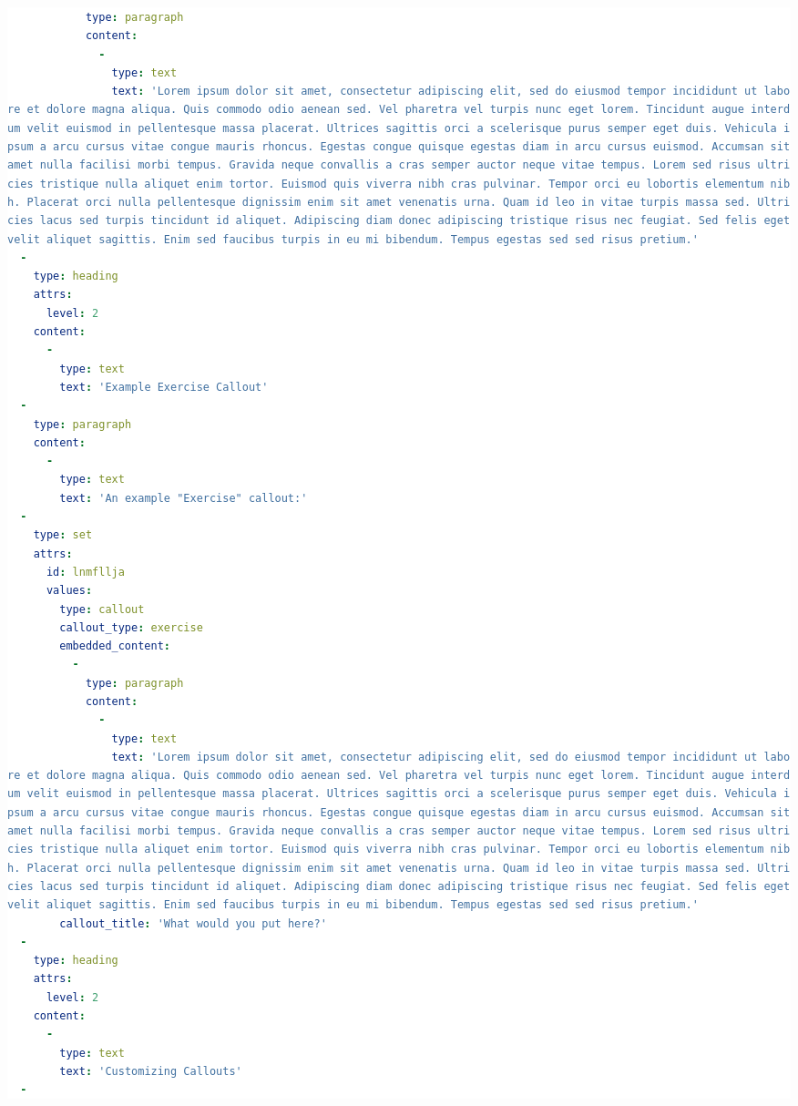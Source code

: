 ```yaml
            type: paragraph
            content:
              -
                type: text
                text: 'Lorem ipsum dolor sit amet, consectetur adipiscing elit, sed do eiusmod tempor incididunt ut labore et dolore magna aliqua. Quis commodo odio aenean sed. Vel pharetra vel turpis nunc eget lorem. Tincidunt augue interdum velit euismod in pellentesque massa placerat. Ultrices sagittis orci a scelerisque purus semper eget duis. Vehicula ipsum a arcu cursus vitae congue mauris rhoncus. Egestas congue quisque egestas diam in arcu cursus euismod. Accumsan sit amet nulla facilisi morbi tempus. Gravida neque convallis a cras semper auctor neque vitae tempus. Lorem sed risus ultricies tristique nulla aliquet enim tortor. Euismod quis viverra nibh cras pulvinar. Tempor orci eu lobortis elementum nibh. Placerat orci nulla pellentesque dignissim enim sit amet venenatis urna. Quam id leo in vitae turpis massa sed. Ultricies lacus sed turpis tincidunt id aliquet. Adipiscing diam donec adipiscing tristique risus nec feugiat. Sed felis eget velit aliquet sagittis. Enim sed faucibus turpis in eu mi bibendum. Tempus egestas sed sed risus pretium.'
  -
    type: heading
    attrs:
      level: 2
    content:
      -
        type: text
        text: 'Example Exercise Callout'
  -
    type: paragraph
    content:
      -
        type: text
        text: 'An example "Exercise" callout:'
  -
    type: set
    attrs:
      id: lnmfllja
      values:
        type: callout
        callout_type: exercise
        embedded_content:
          -
            type: paragraph
            content:
              -
                type: text
                text: 'Lorem ipsum dolor sit amet, consectetur adipiscing elit, sed do eiusmod tempor incididunt ut labore et dolore magna aliqua. Quis commodo odio aenean sed. Vel pharetra vel turpis nunc eget lorem. Tincidunt augue interdum velit euismod in pellentesque massa placerat. Ultrices sagittis orci a scelerisque purus semper eget duis. Vehicula ipsum a arcu cursus vitae congue mauris rhoncus. Egestas congue quisque egestas diam in arcu cursus euismod. Accumsan sit amet nulla facilisi morbi tempus. Gravida neque convallis a cras semper auctor neque vitae tempus. Lorem sed risus ultricies tristique nulla aliquet enim tortor. Euismod quis viverra nibh cras pulvinar. Tempor orci eu lobortis elementum nibh. Placerat orci nulla pellentesque dignissim enim sit amet venenatis urna. Quam id leo in vitae turpis massa sed. Ultricies lacus sed turpis tincidunt id aliquet. Adipiscing diam donec adipiscing tristique risus nec feugiat. Sed felis eget velit aliquet sagittis. Enim sed faucibus turpis in eu mi bibendum. Tempus egestas sed sed risus pretium.'
        callout_title: 'What would you put here?'
  -
    type: heading
    attrs:
      level: 2
    content:
      -
        type: text
        text: 'Customizing Callouts'
  -
```